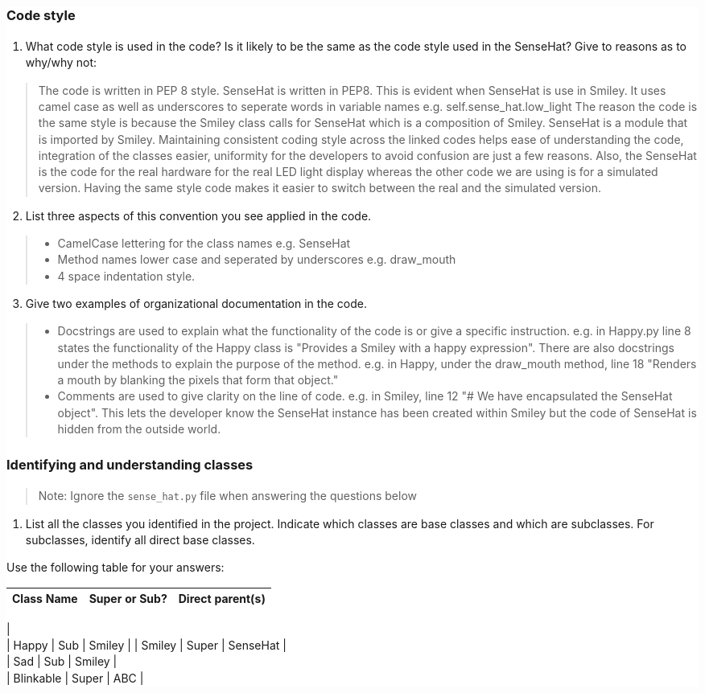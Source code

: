 

### Code style

1. What code style is used in the code? Is it likely to be the same as the code style used in the SenseHat? Give to reasons as to why/why not:
   
> The code is written in PEP 8 style. 
> SenseHat is written in PEP8. This is evident when SenseHat is use in Smiley. It uses camel case as well as underscores to seperate words in variable names e.g.  self.sense_hat.low_light
> The reason the code is the same style is because the Smiley class calls for SenseHat which is a composition of Smiley. SenseHat is a module that is imported by Smiley. Maintaining consistent coding style across the linked codes helps ease of understanding the code, integration of the classes easier, uniformity for the developers to avoid confusion are just a few reasons. Also, the SenseHat is the code for the real hardware for the real LED light display whereas the other code we are using is for a simulated version. Having the same style code makes it easier to switch between the real and the simulated version.   

2. List three aspects of this convention you see applied in the code.

> * CamelCase lettering for the class names e.g. SenseHat 
> * Method names lower case and seperated by underscores e.g. draw_mouth
> * 4 space indentation style.  
>

3. Give two examples of organizational documentation in the code.

> * Docstrings are used to explain what the functionality of the code is or give a specific instruction. e.g. in Happy.py line 8 states the functionality of the Happy class is "Provides a Smiley with a happy expression". There are also docstrings under the methods to explain the purpose of the method. e.g. in Happy, under the draw_mouth method, line 18 "Renders a mouth by blanking the pixels that form that object."
> * Comments are used to give clarity on the line of code. e.g. in Smiley, line 12 "# We have encapsulated the SenseHat object". This lets the developer know the SenseHat instance has been created within Smiley but the code of SenseHat is hidden from the outside world. 
>

### Identifying and understanding classes

> Note: Ignore the `sense_hat.py` file when answering the questions below

1. List all the classes you identified in the project. Indicate which classes are base classes and which are subclasses. For subclasses, identify all direct base classes.
  
  Use the following table for your answers:

| Class Name | Super or Sub? | Direct parent(s) |
|------------|---------------|------------------|
|  
| Happy      | Sub           | Smiley           |
| Smiley     | Super         | SenseHat         |    
| Sad        | Sub           | Smiley           |    
| Blinkable  | Super         | ABC              |    

